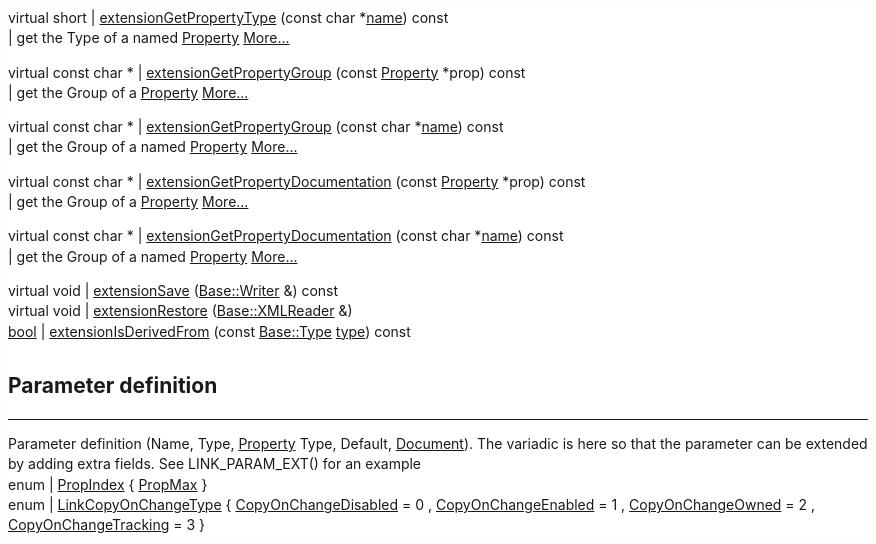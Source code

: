 virtual short | [extensionGetPropertyType](../../d8/dc7/classApp_1_1Extension.html#ab6c4d7b5439181459122280af2c138c8) (const char *[name](../../d8/dc7/classApp_1_1Extension.html#a93870a0c0963288473c392d40a354016)) const  
| get the Type of a named [Property](../../d0/da9/classApp_1_1Property.html
"Base class of all properties This is the father of all properties.")
[More...](../../d8/dc7/classApp_1_1Extension.html#ab6c4d7b5439181459122280af2c138c8)  
  
virtual const char * | [extensionGetPropertyGroup](../../d8/dc7/classApp_1_1Extension.html#ab6c159292f4f6ed2a46ceb380177634d) (const [Property](../../d0/da9/classApp_1_1Property.html) *prop) const  
| get the Group of a [Property](../../d0/da9/classApp_1_1Property.html "Base
class of all properties This is the father of all properties.")
[More...](../../d8/dc7/classApp_1_1Extension.html#ab6c159292f4f6ed2a46ceb380177634d)  
  
virtual const char * | [extensionGetPropertyGroup](../../d8/dc7/classApp_1_1Extension.html#a21e92d567142b377a337a901bb8943fc) (const char *[name](../../d8/dc7/classApp_1_1Extension.html#a93870a0c0963288473c392d40a354016)) const  
| get the Group of a named [Property](../../d0/da9/classApp_1_1Property.html
"Base class of all properties This is the father of all properties.")
[More...](../../d8/dc7/classApp_1_1Extension.html#a21e92d567142b377a337a901bb8943fc)  
  
virtual const char * | [extensionGetPropertyDocumentation](../../d8/dc7/classApp_1_1Extension.html#aa2d9bdeef59b8216c6bcb8f5d8ee53f3) (const [Property](../../d0/da9/classApp_1_1Property.html) *prop) const  
| get the Group of a [Property](../../d0/da9/classApp_1_1Property.html "Base
class of all properties This is the father of all properties.")
[More...](../../d8/dc7/classApp_1_1Extension.html#aa2d9bdeef59b8216c6bcb8f5d8ee53f3)  
  
virtual const char * | [extensionGetPropertyDocumentation](../../d8/dc7/classApp_1_1Extension.html#a33043a15492e987791e91d16c0079be3) (const char *[name](../../d8/dc7/classApp_1_1Extension.html#a93870a0c0963288473c392d40a354016)) const  
| get the Group of a named [Property](../../d0/da9/classApp_1_1Property.html
"Base class of all properties This is the father of all properties.")
[More...](../../d8/dc7/classApp_1_1Extension.html#a33043a15492e987791e91d16c0079be3)  
  
virtual void | [extensionSave](../../d8/dc7/classApp_1_1Extension.html#a94c65f4a8cf93d9a149726049885aafd) ([Base::Writer](../../dd/d4d/classBase_1_1Writer.html) &) const  
virtual void | [extensionRestore](../../d8/dc7/classApp_1_1Extension.html#ab1a7fb60166532ef2838ee0722c5955f) ([Base::XMLReader](../../dc/d95/classBase_1_1XMLReader.html) &)  
[bool](../../d9/db9/classbool.html) | [extensionIsDerivedFrom](../../d8/dc7/classApp_1_1Extension.html#ad635be48204f8f5fb9c75103cd89fb20) (const [Base::Type](../../dc/dee/classBase_1_1Type.html) [type](../../d9/d98/classtype.html)) const  
  
## Parameter definition  
  
---  
Parameter definition (Name, Type,
[Property](../../d0/da9/classApp_1_1Property.html "Base class of all
properties This is the father of all properties.") Type, Default,
[Document](../../d8/d3e/classApp_1_1Document.html "The document class.")). The
variadic is here so that the parameter can be extended by adding extra fields.
See LINK_PARAM_EXT() for an example  
enum | [PropIndex](../../da/dd9/classApp_1_1LinkBaseExtension.html#ac670080a44f59910e0e07651223ab0e9) { [PropMax](../../da/dd9/classApp_1_1LinkBaseExtension.html#ac670080a44f59910e0e07651223ab0e9a0240d4810ad9f61fee21446ac1716c61) }  
enum | [LinkCopyOnChangeType](../../da/dd9/classApp_1_1LinkBaseExtension.html#a0948cfc0a3ae76a790a648f3683269b3) { [CopyOnChangeDisabled](../../da/dd9/classApp_1_1LinkBaseExtension.html#a0948cfc0a3ae76a790a648f3683269b3aeb00fa1d41a505499c3758d5734d3a52) = 0 , [CopyOnChangeEnabled](../../da/dd9/classApp_1_1LinkBaseExtension.html#a0948cfc0a3ae76a790a648f3683269b3a8fa884bdd8522db0d1a18950eaafc7d2) = 1 , [CopyOnChangeOwned](../../da/dd9/classApp_1_1LinkBaseExtension.html#a0948cfc0a3ae76a790a648f3683269b3aaa55e109c2c95bfe6369f6ee98da5f0b) = 2 , [CopyOnChangeTracking](../../da/dd9/classApp_1_1LinkBaseExtension.html#a0948cfc0a3ae76a790a648f3683269b3aa2112a0d8e4d199a95950b29d4b0bada) = 3 }  